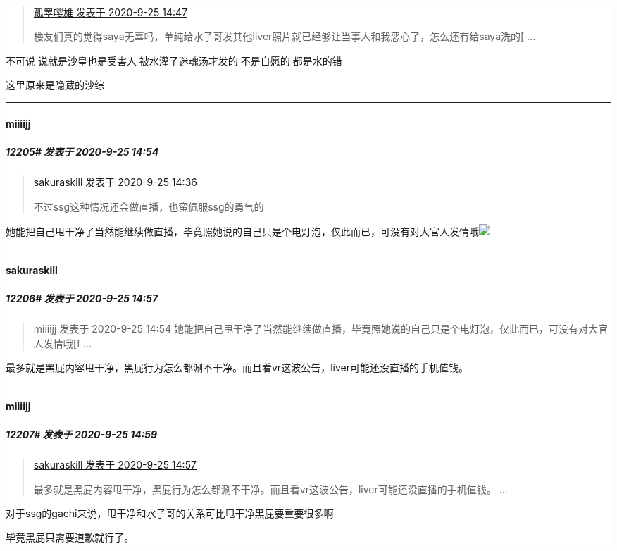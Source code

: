 <blockquote><a href="httphttps://bbs.saraba1st.com/2b/forum.php?mod=redirect&amp;goto=findpost&amp;pid=48850247&amp;ptid=1956416" target="_blank">孤睾嘤雄 发表于 2020-9-25 14:47</a>

楼友们真的觉得saya无辜吗，单纯给水子哥发其他liver照片就已经够让当事人和我恶心了，怎么还有给saya洗的[ ...</blockquote>
不可说 说就是沙皇也是受害人 被水灌了迷魂汤才发的 不是自愿的 都是水的错

这里原来是隐藏的沙综







-----

####  miiiijj  
##### 12205#       发表于 2020-9-25 14:54



<blockquote><a href="httphttps://bbs.saraba1st.com/2b/forum.php?mod=redirect&amp;goto=findpost&amp;pid=48850148&amp;ptid=1956416" target="_blank">sakuraskill 发表于 2020-9-25 14:36</a>

不过ssg这种情况还会做直播，也蛮佩服ssg的勇气的</blockquote>
她能把自己甩干净了当然能继续做直播，毕竟照她说的自己只是个电灯泡，仅此而已，可没有对大官人发情哦<img src="https://static.saraba1st.com/image/smiley/face2017/067.png" referrerpolicy="no-referrer">







-----

####  sakuraskill  
##### 12206#       发表于 2020-9-25 14:57



<blockquote>miiiijj 发表于 2020-9-25 14:54
她能把自己甩干净了当然能继续做直播，毕竟照她说的自己只是个电灯泡，仅此而已，可没有对大官人发情哦[f ...</blockquote>
最多就是黑屁内容甩干净，黑屁行为怎么都涮不干净。而且看vr这波公告，liver可能还没直播的手机值钱。







-----

####  miiiijj  
##### 12207#       发表于 2020-9-25 14:59



<blockquote><a href="httphttps://bbs.saraba1st.com/2b/forum.php?mod=redirect&amp;goto=findpost&amp;pid=48850363&amp;ptid=1956416" target="_blank">sakuraskill 发表于 2020-9-25 14:57</a>

最多就是黑屁内容甩干净，黑屁行为怎么都涮不干净。而且看vr这波公告，liver可能还没直播的手机值钱。 ...</blockquote>
对于ssg的gachi来说，甩干净和水子哥的关系可比甩干净黑屁要重要很多啊

毕竟黑屁只需要道歉就行了。
